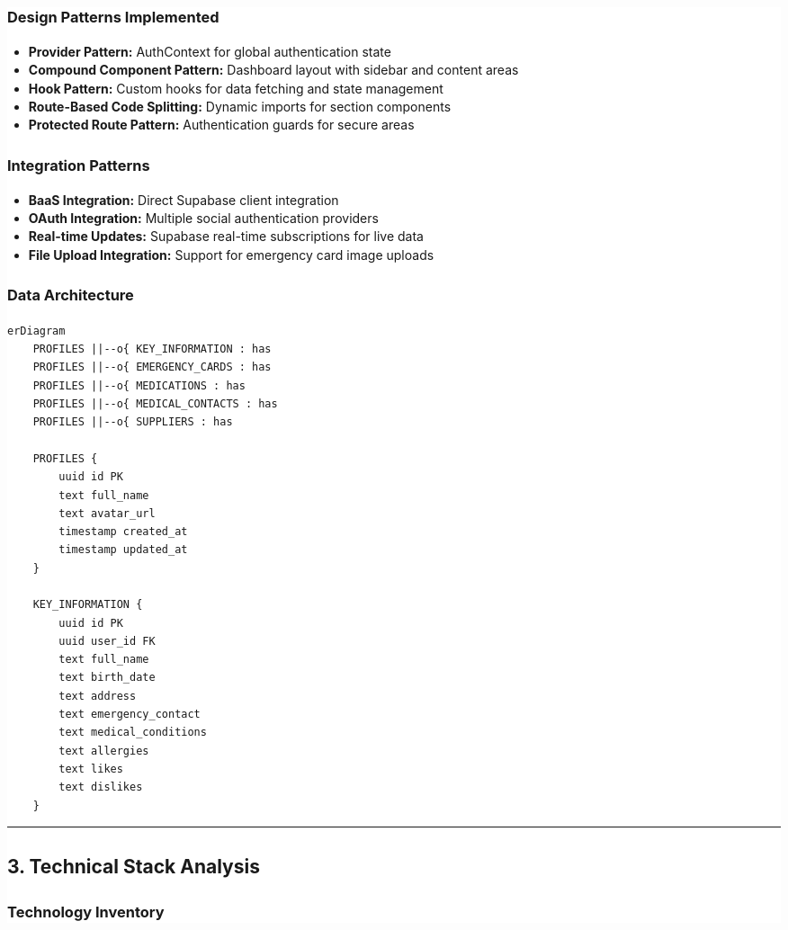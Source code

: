 ### Design Patterns Implemented
- **Provider Pattern:** AuthContext for global authentication state
- **Compound Component Pattern:** Dashboard layout with sidebar and content areas
- **Hook Pattern:** Custom hooks for data fetching and state management
- **Route-Based Code Splitting:** Dynamic imports for section components
- **Protected Route Pattern:** Authentication guards for secure areas

### Integration Patterns
- **BaaS Integration:** Direct Supabase client integration
- **OAuth Integration:** Multiple social authentication providers
- **Real-time Updates:** Supabase real-time subscriptions for live data
- **File Upload Integration:** Support for emergency card image uploads

### Data Architecture

```mermaid
erDiagram
    PROFILES ||--o{ KEY_INFORMATION : has
    PROFILES ||--o{ EMERGENCY_CARDS : has
    PROFILES ||--o{ MEDICATIONS : has
    PROFILES ||--o{ MEDICAL_CONTACTS : has
    PROFILES ||--o{ SUPPLIERS : has
    
    PROFILES {
        uuid id PK
        text full_name
        text avatar_url
        timestamp created_at
        timestamp updated_at
    }
    
    KEY_INFORMATION {
        uuid id PK
        uuid user_id FK
        text full_name
        text birth_date
        text address
        text emergency_contact
        text medical_conditions
        text allergies
        text likes
        text dislikes
    }
```

---

## 3. Technical Stack Analysis

### Technology Inventory
